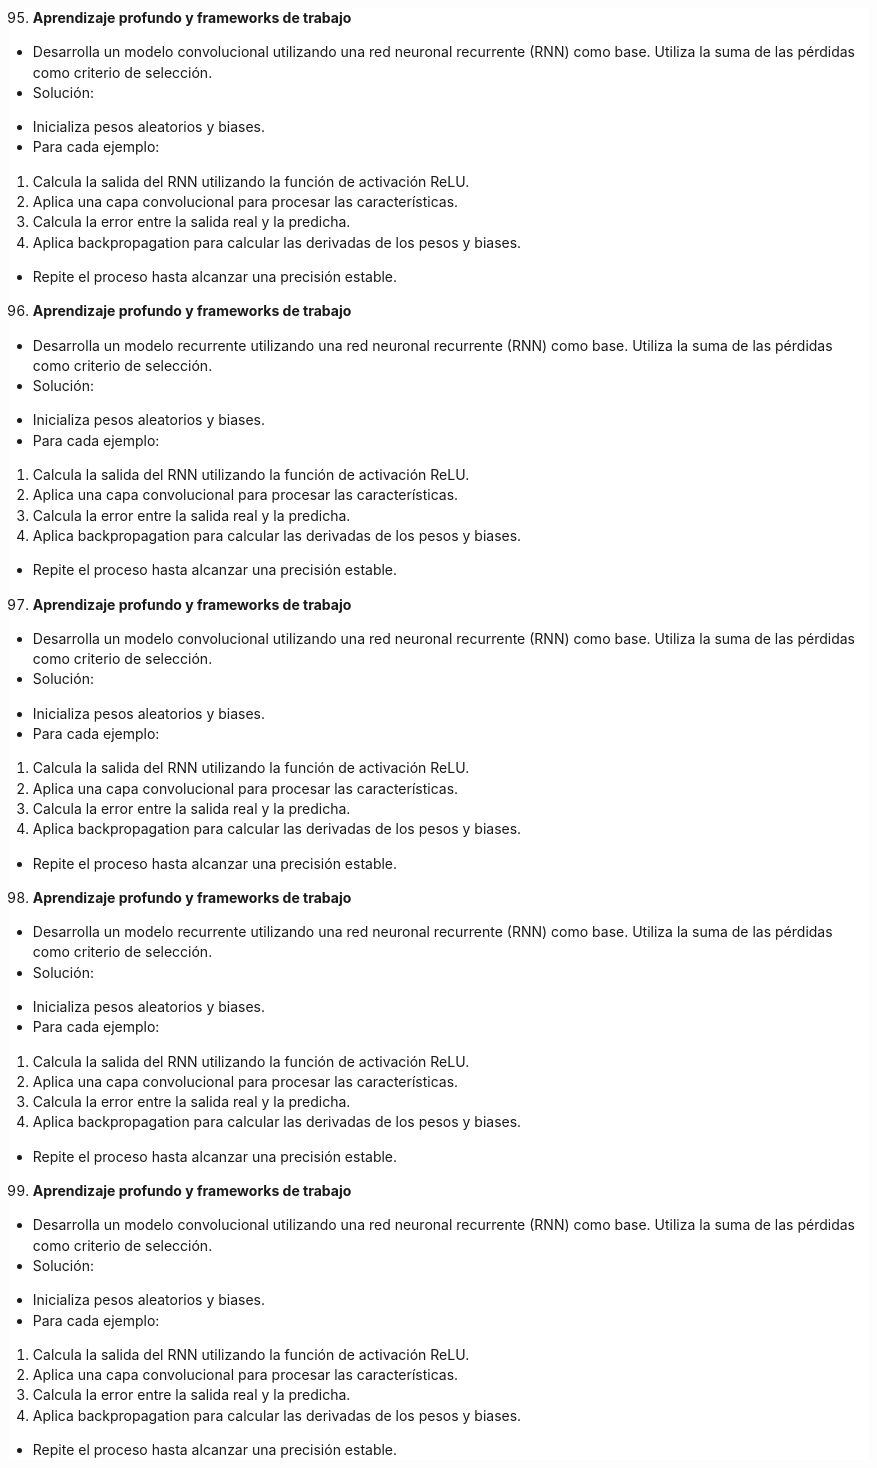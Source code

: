 95. **Aprendizaje profundo y frameworks de trabajo**
 * Desarrolla un modelo convolucional utilizando una red neuronal recurrente (RNN) como base. Utiliza la suma de las pérdidas como criterio de selección.
 * Solución:
 - Inicializa pesos aleatorios y biases.
 - Para cada ejemplo:
 1. Calcula la salida del RNN utilizando la función de activación ReLU.
 2. Aplica una capa convolucional para procesar las características.
 3. Calcula la error entre la salida real y la predicha.
 4. Aplica backpropagation para calcular las derivadas de los pesos y biases.
 - Repite el proceso hasta alcanzar una precisión estable.

96. **Aprendizaje profundo y frameworks de trabajo**
 * Desarrolla un modelo recurrente utilizando una red neuronal recurrente (RNN) como base. Utiliza la suma de las pérdidas como criterio de selección.
 * Solución:
 - Inicializa pesos aleatorios y biases.
 - Para cada ejemplo:
 1. Calcula la salida del RNN utilizando la función de activación ReLU.
 2. Aplica una capa convolucional para procesar las características.
 3. Calcula la error entre la salida real y la predicha.
 4. Aplica backpropagation para calcular las derivadas de los pesos y biases.
 - Repite el proceso hasta alcanzar una precisión estable.

97. **Aprendizaje profundo y frameworks de trabajo**
 * Desarrolla un modelo convolucional utilizando una red neuronal recurrente (RNN) como base. Utiliza la suma de las pérdidas como criterio de selección.
 * Solución:
 - Inicializa pesos aleatorios y biases.
 - Para cada ejemplo:
 1. Calcula la salida del RNN utilizando la función de activación ReLU.
 2. Aplica una capa convolucional para procesar las características.
 3. Calcula la error entre la salida real y la predicha.
 4. Aplica backpropagation para calcular las derivadas de los pesos y biases.
 - Repite el proceso hasta alcanzar una precisión estable.

98. **Aprendizaje profundo y frameworks de trabajo**
 * Desarrolla un modelo recurrente utilizando una red neuronal recurrente (RNN) como base. Utiliza la suma de las pérdidas como criterio de selección.
 * Solución:
 - Inicializa pesos aleatorios y biases.
 - Para cada ejemplo:
 1. Calcula la salida del RNN utilizando la función de activación ReLU.
 2. Aplica una capa convolucional para procesar las características.
 3. Calcula la error entre la salida real y la predicha.
 4. Aplica backpropagation para calcular las derivadas de los pesos y biases.
 - Repite el proceso hasta alcanzar una precisión estable.

99. **Aprendizaje profundo y frameworks de trabajo**
 * Desarrolla un modelo convolucional utilizando una red neuronal recurrente (RNN) como base. Utiliza la suma de las pérdidas como criterio de selección.
 * Solución:
 - Inicializa pesos aleatorios y biases.
 - Para cada ejemplo:
 1. Calcula la salida del RNN utilizando la función de activación ReLU.
 2. Aplica una capa convolucional para procesar las características.
 3. Calcula la error entre la salida real y la predicha.
 4. Aplica backpropagation para calcular las derivadas de los pesos y biases.
 - Repite el proceso hasta alcanzar una precisión estable.
